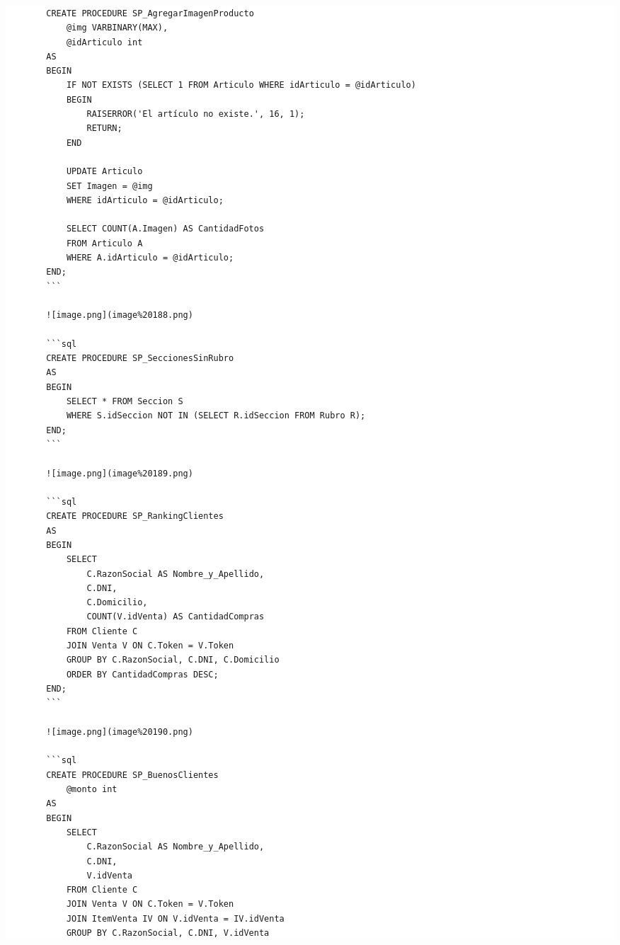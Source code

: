             CREATE PROCEDURE SP_AgregarImagenProducto
            	@img VARBINARY(MAX),
            	@idArticulo int
            AS
            BEGIN
                IF NOT EXISTS (SELECT 1 FROM Articulo WHERE idArticulo = @idArticulo)
                BEGIN
                    RAISERROR('El artículo no existe.', 16, 1);
                    RETURN;
                END
            
                UPDATE Articulo
                SET Imagen = @img
                WHERE idArticulo = @idArticulo;
            
            	SELECT COUNT(A.Imagen) AS CantidadFotos
            	FROM Articulo A
            	WHERE A.idArticulo = @idArticulo;
            END;
            ```
            
            ![image.png](image%20188.png)
            
            ```sql
            CREATE PROCEDURE SP_SeccionesSinRubro
            AS
            BEGIN
            	SELECT * FROM Seccion S
            	WHERE S.idSeccion NOT IN (SELECT R.idSeccion FROM Rubro R);
            END;
            ```
            
            ![image.png](image%20189.png)
            
            ```sql
            CREATE PROCEDURE SP_RankingClientes
            AS
            BEGIN
            	SELECT 
            		C.RazonSocial AS Nombre_y_Apellido, 
            		C.DNI, 
            		C.Domicilio, 
            		COUNT(V.idVenta) AS CantidadCompras 
            	FROM Cliente C
            	JOIN Venta V ON C.Token = V.Token
            	GROUP BY C.RazonSocial, C.DNI, C.Domicilio
            	ORDER BY CantidadCompras DESC;
            END;
            ```
            
            ![image.png](image%20190.png)
            
            ```sql
            CREATE PROCEDURE SP_BuenosClientes
            	@monto int
            AS
            BEGIN
            	SELECT 
            		C.RazonSocial AS Nombre_y_Apellido, 
            		C.DNI,
            		V.idVenta
            	FROM Cliente C
            	JOIN Venta V ON C.Token = V.Token
            	JOIN ItemVenta IV ON V.idVenta = IV.idVenta
            	GROUP BY C.RazonSocial, C.DNI, V.idVenta